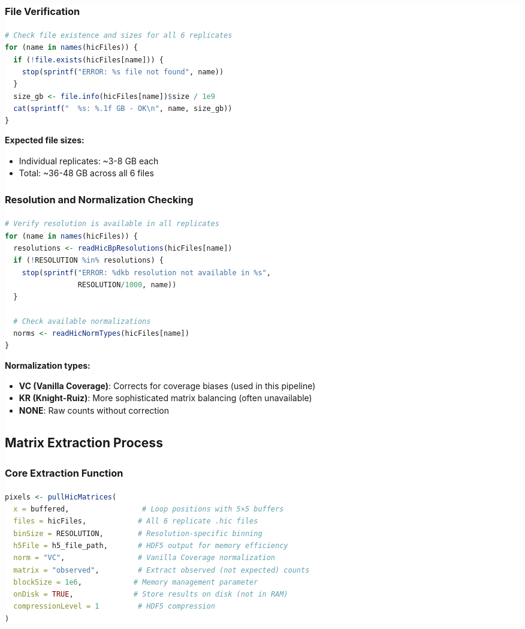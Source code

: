 ### File Verification
```r
# Check file existence and sizes for all 6 replicates
for (name in names(hicFiles)) {
  if (!file.exists(hicFiles[name])) {
    stop(sprintf("ERROR: %s file not found", name))
  }
  size_gb <- file.info(hicFiles[name])$size / 1e9
  cat(sprintf("  %s: %.1f GB - OK\n", name, size_gb))
}
```

**Expected file sizes:**
- Individual replicates: ~3-8 GB each
- Total: ~36-48 GB across all 6 files

### Resolution and Normalization Checking
```r
# Verify resolution is available in all replicates
for (name in names(hicFiles)) {
  resolutions <- readHicBpResolutions(hicFiles[name])
  if (!RESOLUTION %in% resolutions) {
    stop(sprintf("ERROR: %dkb resolution not available in %s",
                 RESOLUTION/1000, name))
  }

  # Check available normalizations
  norms <- readHicNormTypes(hicFiles[name])
}
```

**Normalization types:**
- **VC (Vanilla Coverage)**: Corrects for coverage biases (used in this pipeline)
- **KR (Knight-Ruiz)**: More sophisticated matrix balancing (often unavailable)
- **NONE**: Raw counts without correction

## Matrix Extraction Process

### Core Extraction Function
```r
pixels <- pullHicMatrices(
  x = buffered,                 # Loop positions with 5×5 buffers
  files = hicFiles,            # All 6 replicate .hic files
  binSize = RESOLUTION,        # Resolution-specific binning
  h5File = h5_file_path,       # HDF5 output for memory efficiency
  norm = "VC",                 # Vanilla Coverage normalization
  matrix = "observed",         # Extract observed (not expected) counts
  blockSize = 1e6,            # Memory management parameter
  onDisk = TRUE,              # Store results on disk (not in RAM)
  compressionLevel = 1         # HDF5 compression
)
```
